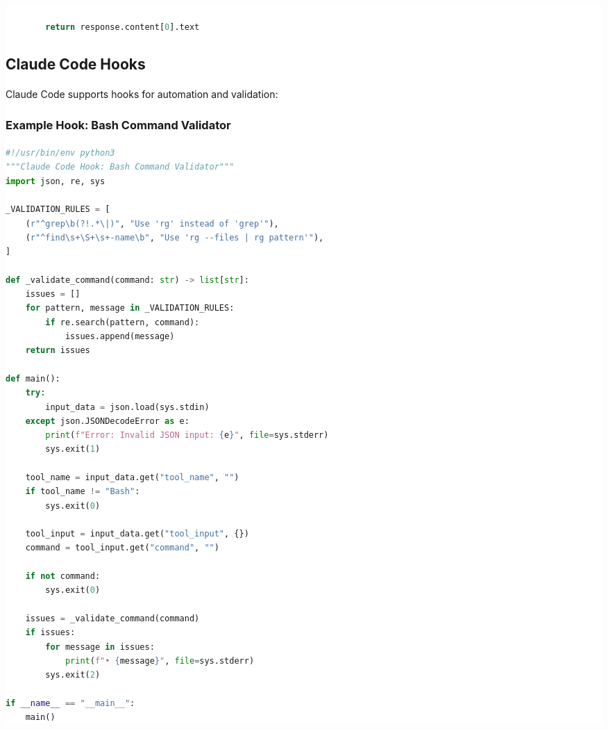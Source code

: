 ```python

        return response.content[0].text
```

## Claude Code Hooks

Claude Code supports hooks for automation and validation:

### Example Hook: Bash Command Validator
```python
#!/usr/bin/env python3
"""Claude Code Hook: Bash Command Validator"""
import json, re, sys

_VALIDATION_RULES = [
    (r"^grep\b(?!.*\|)", "Use 'rg' instead of 'grep'"),
    (r"^find\s+\S+\s+-name\b", "Use 'rg --files | rg pattern'"),
]

def _validate_command(command: str) -> list[str]:
    issues = []
    for pattern, message in _VALIDATION_RULES:
        if re.search(pattern, command):
            issues.append(message)
    return issues

def main():
    try:
        input_data = json.load(sys.stdin)
    except json.JSONDecodeError as e:
        print(f"Error: Invalid JSON input: {e}", file=sys.stderr)
        sys.exit(1)

    tool_name = input_data.get("tool_name", "")
    if tool_name != "Bash":
        sys.exit(0)

    tool_input = input_data.get("tool_input", {})
    command = tool_input.get("command", "")

    if not command:
        sys.exit(0)

    issues = _validate_command(command)
    if issues:
        for message in issues:
            print(f"• {message}", file=sys.stderr)
        sys.exit(2)

if __name__ == "__main__":
    main()
```
